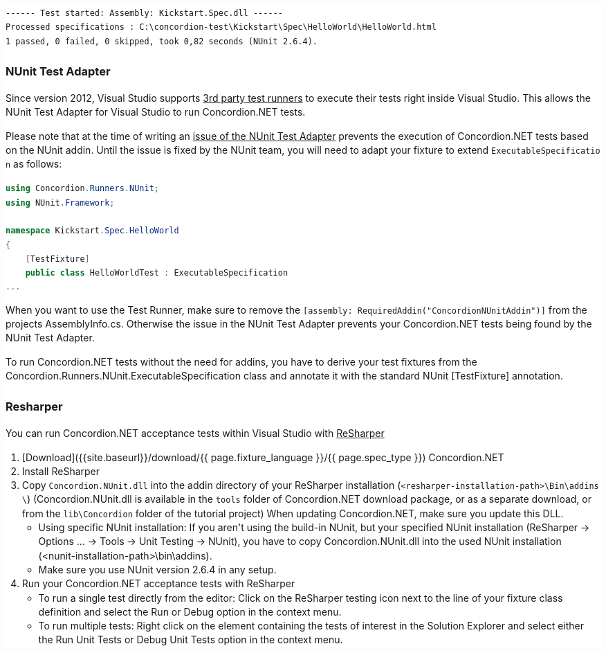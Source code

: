 ~~~console
------ Test started: Assembly: Kickstart.Spec.dll ------ 
Processed specifications : C:\concordion-test\Kickstart\Spec\HelloWorld\HelloWorld.html
1 passed, 0 failed, 0 skipped, took 0,82 seconds (NUnit 2.6.4).
~~~

### NUnit Test Adapter

Since version 2012, Visual Studio supports [3rd party test runners](http://blogs.msdn.com/b/visualstudioalm/archive/2012/03/08/what-s-new-in-visual-studio-11-beta-unit-testing.aspx) to execute their tests right inside Visual Studio. This allows the NUnit Test Adapter for Visual Studio to run Concordion.NET tests.

Please note that at the time of writing an [issue of the NUnit Test Adapter](https://github.com/nunit/nunit-vs-adapter/issues/9) prevents the execution of Concordion.NET tests based on the NUnit addin. Until the issue is fixed by the NUnit team, you will need to adapt your fixture to extend `ExecutableSpecification` as follows:

~~~csharp
using Concordion.Runners.NUnit;
using NUnit.Framework;

namespace Kickstart.Spec.HelloWorld
{
    [TestFixture]
    public class HelloWorldTest : ExecutableSpecification
...
~~~

When you want to use the Test Runner, make sure to remove the `[assembly: RequiredAddin("ConcordionNUnitAddin")]` from the projects AssemblyInfo.cs. Otherwise the issue in the NUnit Test Adapter prevents your Concordion.NET tests being found by the NUnit Test Adapter.

To run Concordion.NET tests without the need for addins, you have to derive your test fixtures from the Concordion.Runners.NUnit.ExecutableSpecification class and annotate it with the standard NUnit [TestFixture] annotation.

### Resharper

You can run Concordion.NET acceptance tests within Visual Studio with [ReSharper](https://www.jetbrains.com/resharper/)

1. [Download]({{site.baseurl}}/download/{{ page.fixture_language }}/{{ page.spec_type }}) Concordion.NET
2. Install ReSharper
3. Copy `Concordion.NUnit.dll` into the addin directory of your ReSharper installation (`<resharper-installation-path>\Bin\addins\`) 
    (Concordion.NUnit.dll is available in the `tools` folder of Concordion.NET download package, or as a separate download, or from the `lib\Concordion` folder of the tutorial project)
    When updating Concordion.NET, make sure you update this DLL.
    * Using specific NUnit installation: If you aren't using the build-in NUnit, but your specified NUnit installation (ReSharper -&gt; Options ... -&gt; Tools -&gt; Unit Testing -&gt; NUnit), you have to copy Concordion.NUnit.dll into the used NUnit installation (&lt;nunit-installation-path&gt;\bin\addins\).
    * Make sure you use NUnit version 2.6.4 in any setup.
4. Run your Concordion.NET acceptance tests with ReSharper
    * To run a single test directly from the editor: Click on the ReSharper testing icon next to the line of your fixture class definition and select the Run or Debug option in the context menu.
    * To run multiple tests: Right click on the element containing the tests of interest in the Solution Explorer and select either the Run Unit Tests or Debug Unit Tests option in the context menu.
